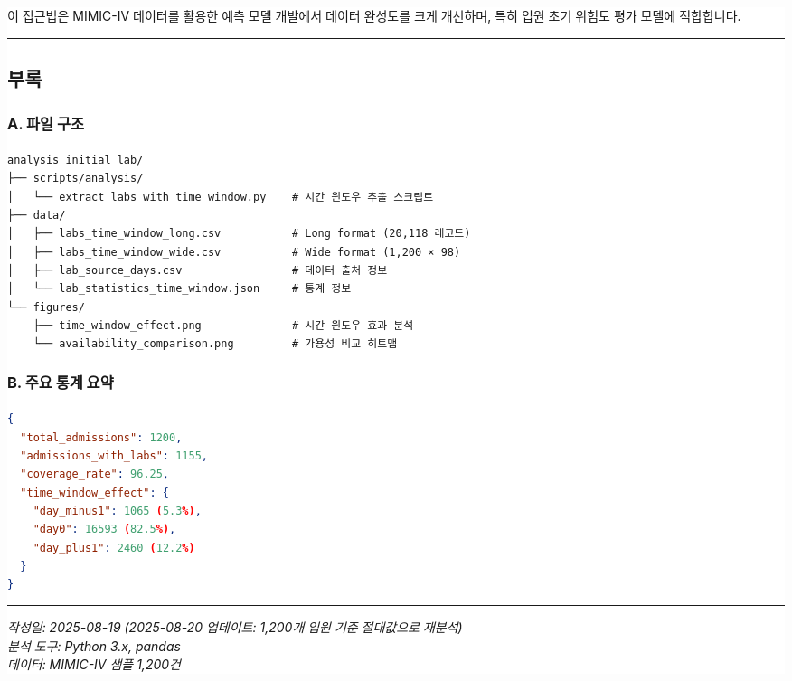 이 접근법은 MIMIC-IV 데이터를 활용한 예측 모델 개발에서 데이터 완성도를 크게 개선하며, 
특히 입원 초기 위험도 평가 모델에 적합합니다.

---

## 부록

### A. 파일 구조
```
analysis_initial_lab/
├── scripts/analysis/
│   └── extract_labs_with_time_window.py    # 시간 윈도우 추출 스크립트
├── data/
│   ├── labs_time_window_long.csv           # Long format (20,118 레코드)
│   ├── labs_time_window_wide.csv           # Wide format (1,200 × 98)
│   ├── lab_source_days.csv                 # 데이터 출처 정보
│   └── lab_statistics_time_window.json     # 통계 정보
└── figures/
    ├── time_window_effect.png              # 시간 윈도우 효과 분석
    └── availability_comparison.png         # 가용성 비교 히트맵
```

### B. 주요 통계 요약
```json
{
  "total_admissions": 1200,
  "admissions_with_labs": 1155,
  "coverage_rate": 96.25,
  "time_window_effect": {
    "day_minus1": 1065 (5.3%),
    "day0": 16593 (82.5%),
    "day_plus1": 2460 (12.2%)
  }
}
```

---

*작성일: 2025-08-19 (2025-08-20 업데이트: 1,200개 입원 기준 절대값으로 재분석)*  
*분석 도구: Python 3.x, pandas*  
*데이터: MIMIC-IV 샘플 1,200건*